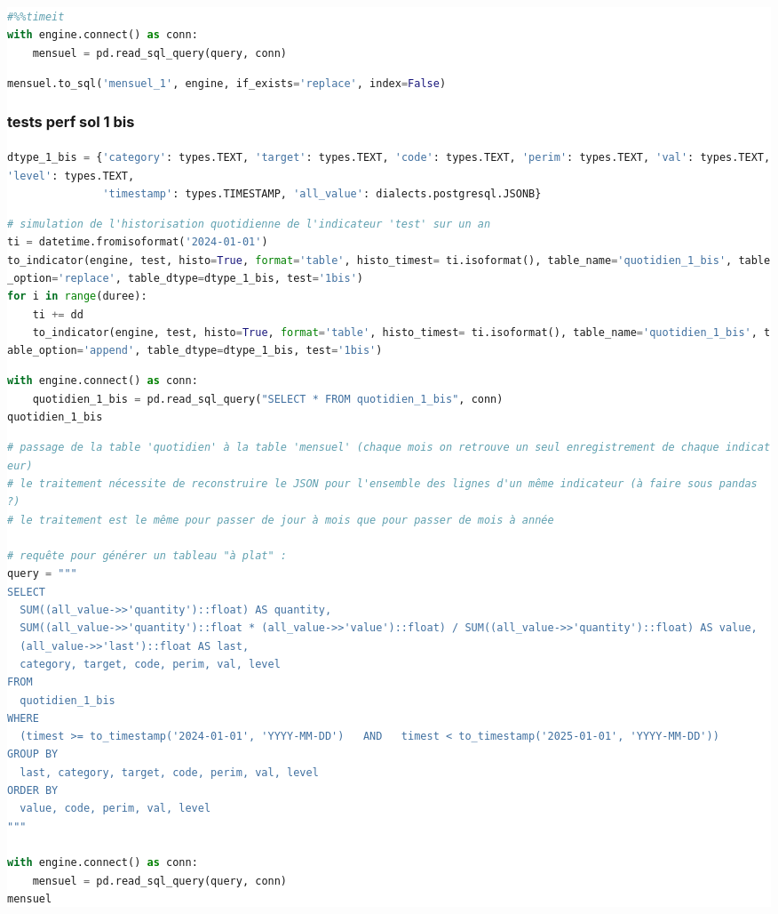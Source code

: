 ```python
```

```python
#%%timeit
with engine.connect() as conn:
    mensuel = pd.read_sql_query(query, conn)
```

```python
mensuel.to_sql('mensuel_1', engine, if_exists='replace', index=False)
```

### tests perf sol 1 bis

```python
dtype_1_bis = {'category': types.TEXT, 'target': types.TEXT, 'code': types.TEXT, 'perim': types.TEXT, 'val': types.TEXT, 'level': types.TEXT, 
               'timestamp': types.TIMESTAMP, 'all_value': dialects.postgresql.JSONB}
```

```python
# simulation de l'historisation quotidienne de l'indicateur 'test' sur un an
ti = datetime.fromisoformat('2024-01-01')
to_indicator(engine, test, histo=True, format='table', histo_timest= ti.isoformat(), table_name='quotidien_1_bis', table_option='replace', table_dtype=dtype_1_bis, test='1bis')
for i in range(duree):
    ti += dd
    to_indicator(engine, test, histo=True, format='table', histo_timest= ti.isoformat(), table_name='quotidien_1_bis', table_option='append', table_dtype=dtype_1_bis, test='1bis')
```

```python
with engine.connect() as conn:
    quotidien_1_bis = pd.read_sql_query("SELECT * FROM quotidien_1_bis", conn)
quotidien_1_bis
```

```python
# passage de la table 'quotidien' à la table 'mensuel' (chaque mois on retrouve un seul enregistrement de chaque indicateur)
# le traitement nécessite de reconstruire le JSON pour l'ensemble des lignes d'un même indicateur (à faire sous pandas ?)
# le traitement est le même pour passer de jour à mois que pour passer de mois à année

# requête pour générer un tableau "à plat" :
query = """
SELECT
  SUM((all_value->>'quantity')::float) AS quantity,  
  SUM((all_value->>'quantity')::float * (all_value->>'value')::float) / SUM((all_value->>'quantity')::float) AS value,  
  (all_value->>'last')::float AS last, 
  category, target, code, perim, val, level
FROM
  quotidien_1_bis
WHERE
  (timest >= to_timestamp('2024-01-01', 'YYYY-MM-DD')   AND   timest < to_timestamp('2025-01-01', 'YYYY-MM-DD'))
GROUP BY
  last, category, target, code, perim, val, level
ORDER BY
  value, code, perim, val, level
"""

with engine.connect() as conn:
    mensuel = pd.read_sql_query(query, conn)
mensuel
```
